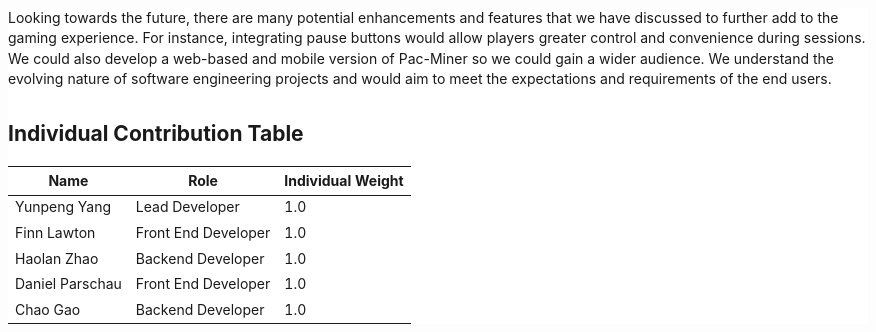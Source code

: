 Looking towards the future, there are many potential enhancements and features that we have discussed to further add to the gaming experience. For instance, integrating pause buttons would allow players greater control and convenience during sessions. We could also develop a web-based and mobile version of Pac-Miner so we could gain a wider audience. We understand the evolving nature of software engineering projects and would aim to meet the expectations and requirements of the end users.

## Individual Contribution Table
| Name           | Role               | Individual Weight |
|----------------|--------------------|-------------------|
| Yunpeng Yang   | Lead Developer     | 1.0               |
| Finn Lawton    | Front End Developer| 1.0               |
| Haolan Zhao    | Backend Developer  | 1.0               |
| Daniel Parschau| Front End Developer| 1.0               |
| Chao Gao       | Backend Developer  | 1.0               |
